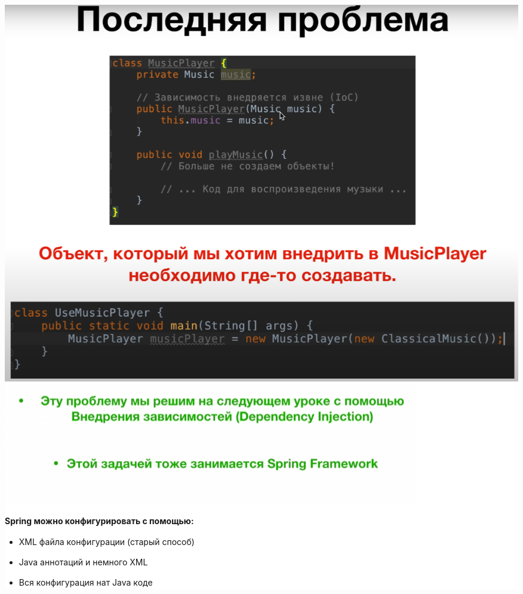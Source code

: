 ![spring_pict_3.png](files%2Fstatic%2Fspring_pict_3.png)
![spring_pict_4.png](files%2Fstatic%2Fspring_pict_4.png)

**Spring можно конфигурировать с помощью:**

* XML файла конфигурации (старый способ)

* Java аннотаций и немного XML

* Вся конфигурация нат Java коде

